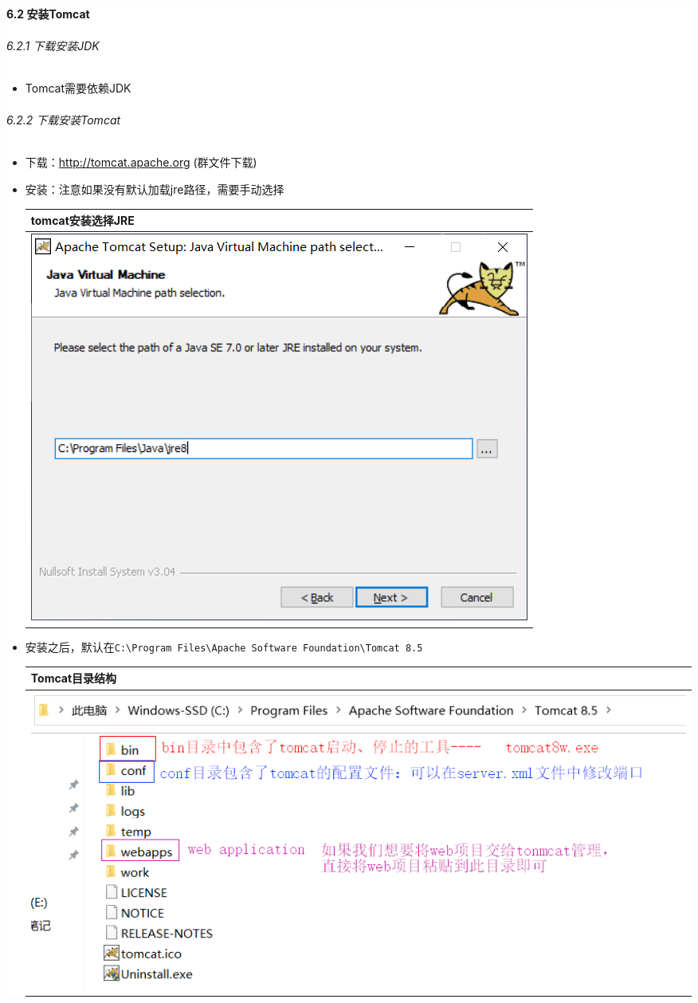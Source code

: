 #### 6.2 安装Tomcat

###### 6.2.1 下载安装JDK

- Tomcat需要依赖JDK

###### 6.2.2 下载安装Tomcat

- 下载：http://tomcat.apache.org (群文件下载)

- 安装：注意如果没有默认加载jre路径，需要手动选择

  | tomcat安装选择JRE                         |
  | ----------------------------------------- |
  | ![1610519351003](/imgs/1610519351003.png) |

- 安装之后，默认在`C:\Program Files\Apache Software Foundation\Tomcat 8.5`

  | Tomcat目录结构                            |
  | ----------------------------------------- |
  | ![1610519632513](/imgs/1610519632513.png) |
